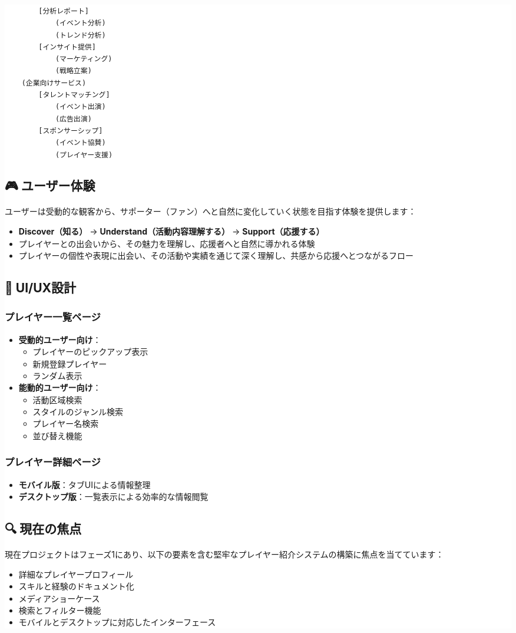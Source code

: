 ```mermaid
        [分析レポート]
            (イベント分析)
            (トレンド分析)
        [インサイト提供]
            (マーケティング)
            (戦略立案)
    (企業向けサービス)
        [タレントマッチング]
            (イベント出演)
            (広告出演)
        [スポンサーシップ]
            (イベント協賛)
            (プレイヤー支援)
```

## 🎮 ユーザー体験

ユーザーは受動的な観客から、サポーター（ファン）へと自然に変化していく状態を目指す体験を提供します：

- **Discover（知る）** → **Understand（活動内容理解する）** → **Support（応援する）**
- プレイヤーとの出会いから、その魅力を理解し、応援者へと自然に導かれる体験
- プレイヤーの個性や表現に出会い、その活動や実績を通じて深く理解し、共感から応援へとつながるフロー

## 📱 UI/UX設計

### プレイヤー一覧ページ
- **受動的ユーザー向け**：
  - プレイヤーのピックアップ表示
  - 新規登録プレイヤー
  - ランダム表示
- **能動的ユーザー向け**：
  - 活動区域検索
  - スタイルのジャンル検索
  - プレイヤー名検索
  - 並び替え機能

### プレイヤー詳細ページ
- **モバイル版**：タブUIによる情報整理
- **デスクトップ版**：一覧表示による効率的な情報閲覧

## 🔍 現在の焦点

現在プロジェクトはフェーズ1にあり、以下の要素を含む堅牢なプレイヤー紹介システムの構築に焦点を当てています：

- 詳細なプレイヤープロフィール
- スキルと経験のドキュメント化
- メディアショーケース
- 検索とフィルター機能
- モバイルとデスクトップに対応したインターフェース
